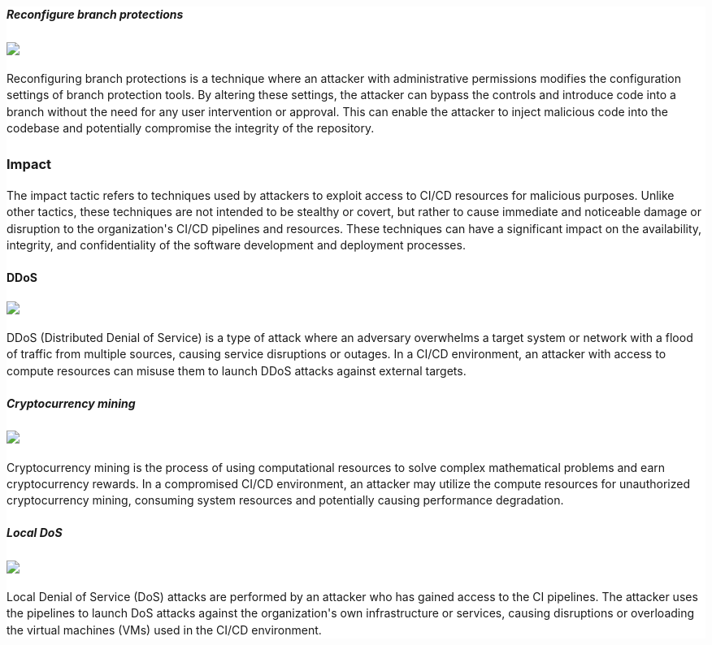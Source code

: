 





##### Reconfigure branch protections

![](../../../assets/images/unprotected.drawio.png)


Reconfiguring branch protections is a technique where an attacker with administrative permissions modifies the configuration settings of branch protection tools. By altering these settings, the attacker can bypass the controls and introduce code into a branch without the need for any user intervention or approval. This can enable the attacker to inject malicious code into the codebase and potentially compromise the integrity of the repository.






### Impact

The impact tactic refers to techniques used by attackers to exploit access to CI/CD resources for malicious purposes. Unlike other tactics, these techniques are not intended to be stealthy or covert, but rather to cause immediate and noticeable damage or disruption to the organization's CI/CD pipelines and resources. These techniques can have a significant impact on the availability, integrity, and confidentiality of the software development and deployment processes.




#### DDoS

![](../../../assets/images/dos.drawio.png)

DDoS (Distributed Denial of Service) is a type of attack where an adversary overwhelms a target system or network with a flood of traffic from multiple sources, causing service disruptions or outages. In a CI/CD environment, an attacker with access to compute resources can misuse them to launch DDoS attacks against external targets.




##### Cryptocurrency mining

![](../../../assets/images/crypto.drawio.png)


Cryptocurrency mining is the process of using computational resources to solve complex mathematical problems and earn cryptocurrency rewards. In a compromised CI/CD environment, an attacker may utilize the compute resources for unauthorized cryptocurrency mining, consuming system resources and potentially causing performance degradation.


##### Local DoS

![](../../../assets/images/localdos.drawio.png)


Local Denial of Service (DoS) attacks are performed by an attacker who has gained access to the CI pipelines. The attacker uses the pipelines to launch DoS attacks against the organization's own infrastructure or services, causing disruptions or overloading the virtual machines (VMs) used in the CI/CD environment.
